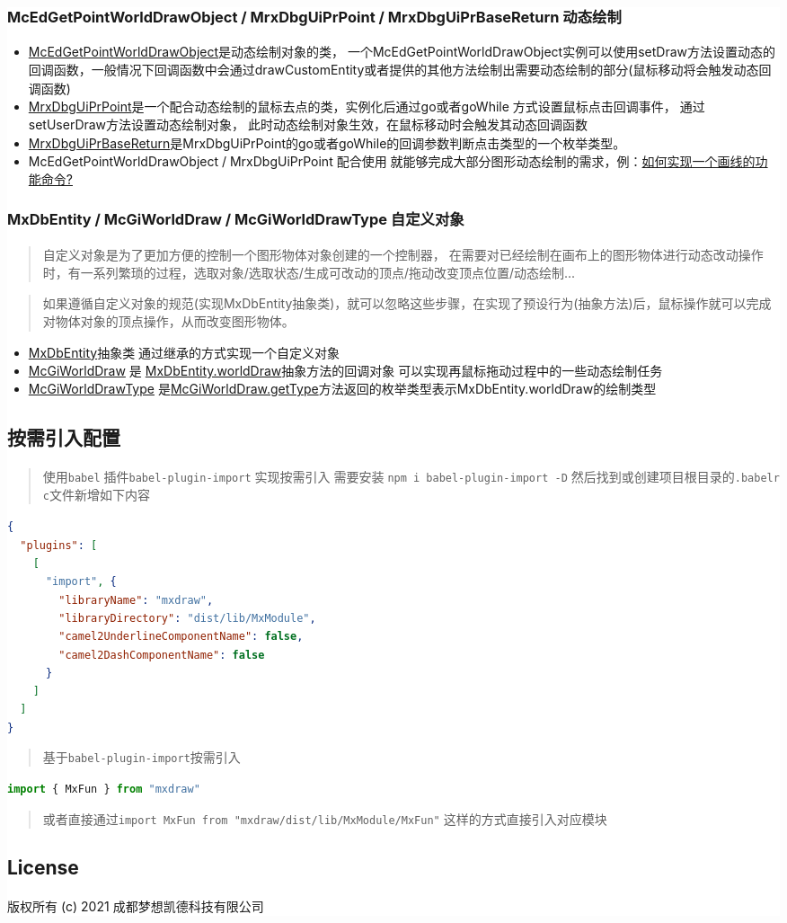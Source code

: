 
### McEdGetPointWorldDrawObject / MrxDbgUiPrPoint / MrxDbgUiPrBaseReturn 动态绘制
* [McEdGetPointWorldDrawObject](https://mxtmpweb.mxdraw.f3322.net:3562/mxdrawcloud/classes/McEdGetPointWorldDrawObject.html)是动态绘制对象的类， 一个McEdGetPointWorldDrawObject实例可以使用setDraw方法设置动态的回调函数，一般情况下回调函数中会通过drawCustomEntity或者提供的其他方法绘制出需要动态绘制的部分(鼠标移动将会触发动态回调函数)
* [MrxDbgUiPrPoint](https://mxtmpweb.mxdraw.f3322.net:3562/mxdrawcloud/classes/MrxDbgUiPrPoint.html)是一个配合动态绘制的鼠标去点的类，实例化后通过go或者goWhile 方式设置鼠标点击回调事件， 通过setUserDraw方法设置动态绘制对象， 此时动态绘制对象生效，在鼠标移动时会触发其动态回调函数
* [MrxDbgUiPrBaseReturn](https://mxtmpweb.mxdraw.f3322.net:3562/mxdrawcloud/classes/MrxDbgUiPrBaseReturn.html)是MrxDbgUiPrPoint的go或者goWhile的回调参数判断点击类型的一个枚举类型。
* McEdGetPointWorldDrawObject / MrxDbgUiPrPoint 配合使用 就能够完成大部分图形动态绘制的需求，例：[如何实现一个画线的功能命令?](#%E7%94%A8%E6%B3%95)

### MxDbEntity / McGiWorldDraw / McGiWorldDrawType 自定义对象
> 自定义对象是为了更加方便的控制一个图形物体对象创建的一个控制器， 在需要对已经绘制在画布上的图形物体进行动态改动操作时，有一系列繁琐的过程，选取对象/选取状态/生成可改动的顶点/拖动改变顶点位置/动态绘制...

> 如果遵循自定义对象的规范(实现MxDbEntity抽象类)，就可以忽略这些步骤，在实现了预设行为(抽象方法)后，鼠标操作就可以完成对物体对象的顶点操作，从而改变图形物体。


* [MxDbEntity](https://mxtmpweb.mxdraw.f3322.net:3562/mxdrawcloud/classes/MxDbEntity.html)抽象类 通过继承的方式实现一个自定义对象
* [McGiWorldDraw](https://mxtmpweb.mxdraw.f3322.net:3562/mxdrawcloud/classes/McGiWorldDraw.html) 是 [MxDbEntity.worldDraw](https://mxtmpweb.mxdraw.f3322.net:3562/mxdrawcloud/classes/MxDbEntity.html#worldDraw)抽象方法的回调对象 可以实现再鼠标拖动过程中的一些动态绘制任务
* [McGiWorldDrawType](https://mxtmpweb.mxdraw.f3322.net:3562/mxdrawcloud/classes/McGiWorldDrawType.html) 是[McGiWorldDraw.getType](https://mxtmpweb.mxdraw.f3322.net:3562/mxdrawcloud/classes/McGiWorldDraw.html#getType)方法返回的枚举类型表示MxDbEntity.worldDraw的绘制类型


## 按需引入配置 
> 使用`babel` 插件`babel-plugin-import` 实现按需引入
> 需要安装 `npm i babel-plugin-import -D` 然后找到或创建项目根目录的`.babelrc`文件新增如下内容
```json
{
  "plugins": [
    [
      "import", {
        "libraryName": "mxdraw",
        "libraryDirectory": "dist/lib/MxModule",
        "camel2UnderlineComponentName": false,
        "camel2DashComponentName": false
      }
    ]
  ]
}
```

> 基于`babel-plugin-import`按需引入
``` javascript
import { MxFun } from "mxdraw"
```
> 或者直接通过`import MxFun from "mxdraw/dist/lib/MxModule/MxFun"` 这样的方式直接引入对应模块

## License
版权所有 (c) 2021 成都梦想凯德科技有限公司